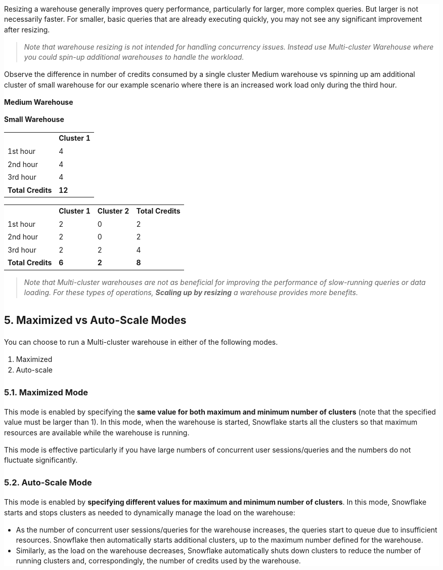 Resizing a warehouse generally improves query performance, particularly for larger, more complex queries. But larger is not necessarily faster. For smaller, basic queries that are already executing quickly, you may not see any significant improvement after resizing.

> _Note that warehouse resizing is not intended for handling concurrency issues. Instead use Multi-cluster Warehouse where you could spin-up additional warehouses to handle the workload._

Observe the difference in number of credits consumed by a single cluster Medium warehouse vs spinning up am additional cluster of small warehouse for our example scenario where there is an increased work load only during the third hour.

**Medium Warehouse**

**Small Warehouse**

<table><tbody><tr><td>&nbsp;</td><td><strong>Cluster 1</strong></td></tr><tr><td>1st hour</td><td>4</td></tr><tr><td>2nd hour</td><td>4</td></tr><tr><td>3rd hour</td><td>4</td></tr><tr><td><strong>Total Credits</strong></td><td><strong>12</strong></td></tr></tbody></table>

<table><tbody><tr><td>&nbsp;</td><td><strong>Cluster 1</strong></td><td><strong>Cluster 2</strong></td><td><strong>Total Credits</strong></td></tr><tr><td>1st hour</td><td>2</td><td>0</td><td>2</td></tr><tr><td>2nd hour</td><td>2</td><td>0</td><td>2</td></tr><tr><td>3rd hour</td><td>2</td><td>2</td><td>4</td></tr><tr><td><strong>Total Credits</strong></td><td><strong>6</strong></td><td><strong>2</strong></td><td><strong>8</strong></td></tr></tbody></table>

> _Note that Multi-cluster warehouses are not as beneficial for improving the performance of slow-running queries or data loading. For these types of operations, **Scaling up by resizing** a warehouse provides more benefits._

## **5\. Maximized vs Auto-Scale Modes**

You can choose to run a Multi-cluster warehouse in either of the following modes.

1.  Maximized
2.  Auto-scale

### **5.1. Maximized Mode**

This mode is enabled by specifying the **same value for both maximum and minimum number of clusters** (note that the specified value must be larger than 1). In this mode, when the warehouse is started, Snowflake starts all the clusters so that maximum resources are available while the warehouse is running.

This mode is effective particularly if you have large numbers of concurrent user sessions/queries and the numbers do not fluctuate significantly.

### **5.2. Auto-Scale Mode**

This mode is enabled by **specifying different values for maximum and minimum number of clusters**. In this mode, Snowflake starts and stops clusters as needed to dynamically manage the load on the warehouse:

-   As the number of concurrent user sessions/queries for the warehouse increases, the queries start to queue due to insufficient resources. Snowflake then automatically starts additional clusters, up to the maximum number defined for the warehouse.
-   Similarly, as the load on the warehouse decreases, Snowflake automatically shuts down clusters to reduce the number of running clusters and, correspondingly, the number of credits used by the warehouse.
